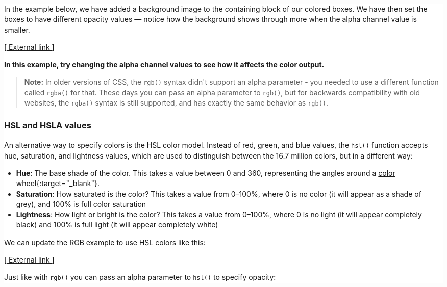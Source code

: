 In the example below, we have added a background image to the containing block of our colored boxes. We have then set the boxes to have different opacity values — notice how the background shows through more when the alpha channel value is smaller.

<iframe 
            class="EmbedGHLiveSample" 
            loading="lazy"
            src="https://in-tech-gration.github.io/css-examples/learn/values-units/color-rgba.html" 
            width="100%" 
            height="900"></iframe>

<p><a href="https://in-tech-gration.github.io/css-examples/learn/values-units/color-rgba.html" target="_blank">
[ External link ]
</a>
</p>

**In this example, try changing the alpha channel values to see how it affects the color output.**

> **Note:** In older versions of CSS, the `rgb()` syntax didn't support an alpha parameter - you needed to use a different function called `rgba()` for that. These days you can pass an alpha parameter to `rgb()`, but for backwards compatibility with old websites, the `rgba()` syntax is still supported, and has exactly the same behavior as `rgb()`.

### HSL and HSLA values

An alternative way to specify colors is the HSL color model. Instead of red, green, and blue values, the `hsl()` function accepts hue, saturation, and lightness values, which are used to distinguish between the 16.7 million colors, but in a different way:

- **Hue**: The base shade of the color. This takes a value between 0 and 360, representing the angles around a [color wheel](https://developer.mozilla.org/en-US/docs/Glossary/Color_wheel){:target="_blank"}.
- **Saturation**: How saturated is the color? This takes a value from 0–100%, where 0 is no color (it will appear as a shade of grey), and 100% is full color saturation
- **Lightness**: How light or bright is the color? This takes a value from 0–100%, where 0 is no light (it will appear completely black) and 100% is full light (it will appear completely white)

We can update the RGB example to use HSL colors like this:

<iframe 
            class="EmbedGHLiveSample" 
            loading="lazy"
            src="https://in-tech-gration.github.io/css-examples/learn/values-units/color-hsl.html" 
            width="100%" 
            height="800"></iframe>

<p><a href="https://in-tech-gration.github.io/css-examples/learn/values-units/color-hsl.html" target="_blank">
[ External link ]
</a>
</p>

Just like with `rgb()` you can pass an alpha parameter to `hsl()` to specify opacity:

<iframe 
            class="EmbedGHLiveSample" 
            loading="lazy"
            src="https://in-tech-gration.github.io/css-examples/learn/values-units/color-hsla.html" 
            width="100%" 
            height="900"></iframe>
